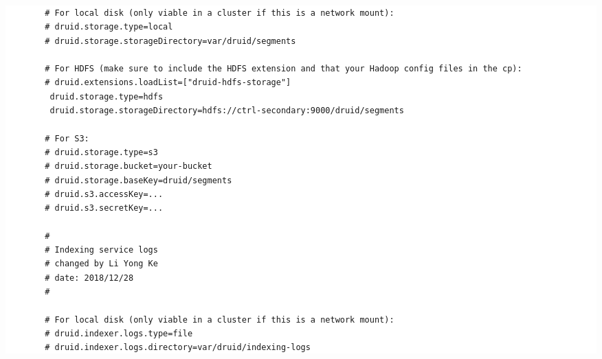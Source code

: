 			# For local disk (only viable in a cluster if this is a network mount):
			# druid.storage.type=local
			# druid.storage.storageDirectory=var/druid/segments

			# For HDFS (make sure to include the HDFS extension and that your Hadoop config files in the cp):
			# druid.extensions.loadList=["druid-hdfs-storage"]
			 druid.storage.type=hdfs
			 druid.storage.storageDirectory=hdfs://ctrl-secondary:9000/druid/segments

			# For S3:
			# druid.storage.type=s3
			# druid.storage.bucket=your-bucket
			# druid.storage.baseKey=druid/segments
			# druid.s3.accessKey=...
			# druid.s3.secretKey=...

			#
			# Indexing service logs
			# changed by Li Yong Ke
			# date: 2018/12/28
			#

			# For local disk (only viable in a cluster if this is a network mount):
			# druid.indexer.logs.type=file
			# druid.indexer.logs.directory=var/druid/indexing-logs
